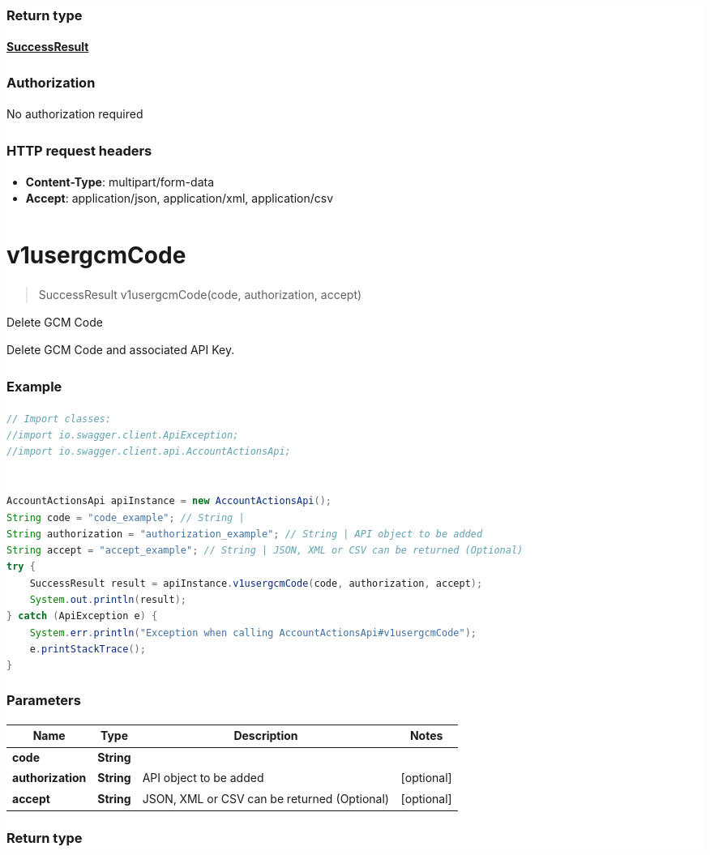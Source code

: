 ### Return type

[**SuccessResult**](SuccessResult.md)

### Authorization

No authorization required

### HTTP request headers

 - **Content-Type**: multipart/form-data
 - **Accept**: application/json, application/xml, application/csv

<a name="v1usergcmCode"></a>
# **v1usergcmCode**
> SuccessResult v1usergcmCode(code, authorization, accept)

Delete GCM Code

Delete GCM Code and associated API Key.

### Example
```java
// Import classes:
//import io.swagger.client.ApiException;
//import io.swagger.client.api.AccountActionsApi;


AccountActionsApi apiInstance = new AccountActionsApi();
String code = "code_example"; // String | 
String authorization = "authorization_example"; // String | API object to be added
String accept = "accept_example"; // String | JSON, XML or CSV can be returned (Optional)
try {
    SuccessResult result = apiInstance.v1usergcmCode(code, authorization, accept);
    System.out.println(result);
} catch (ApiException e) {
    System.err.println("Exception when calling AccountActionsApi#v1usergcmCode");
    e.printStackTrace();
}
```

### Parameters

Name | Type | Description  | Notes
------------- | ------------- | ------------- | -------------
 **code** | **String**|  |
 **authorization** | **String**| API object to be added | [optional]
 **accept** | **String**| JSON, XML or CSV can be returned (Optional) | [optional]

### Return type
